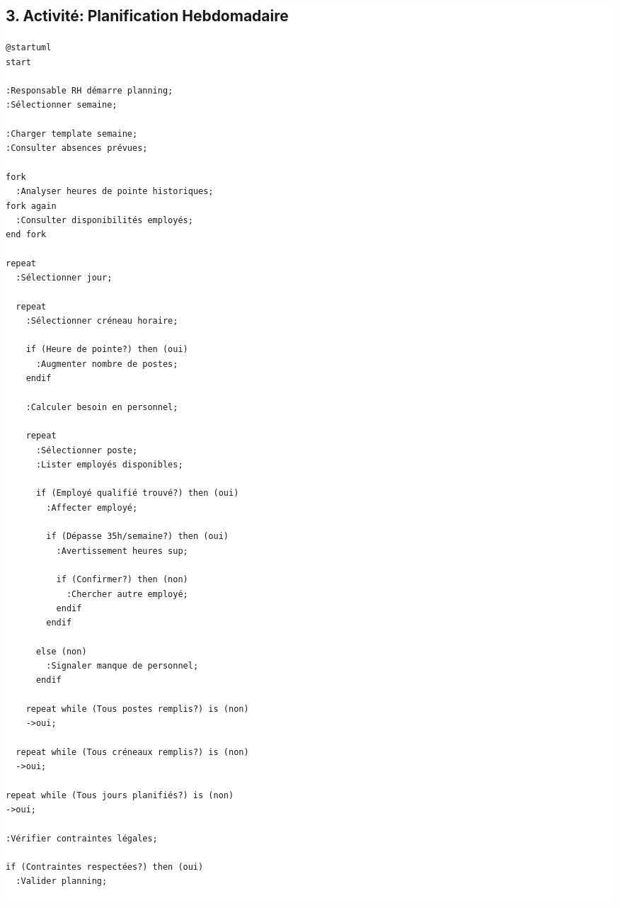 ## 3. Activité: Planification Hebdomadaire

```plantuml
@startuml
start

:Responsable RH démarre planning;
:Sélectionner semaine;

:Charger template semaine;
:Consulter absences prévues;

fork
  :Analyser heures de pointe historiques;
fork again
  :Consulter disponibilités employés;
end fork

repeat
  :Sélectionner jour;
  
  repeat
    :Sélectionner créneau horaire;
    
    if (Heure de pointe?) then (oui)
      :Augmenter nombre de postes;
    endif
    
    :Calculer besoin en personnel;
    
    repeat
      :Sélectionner poste;
      :Lister employés disponibles;
      
      if (Employé qualifié trouvé?) then (oui)
        :Affecter employé;
        
        if (Dépasse 35h/semaine?) then (oui)
          :Avertissement heures sup;
          
          if (Confirmer?) then (non)
            :Chercher autre employé;
          endif
        endif
        
      else (non)
        :Signaler manque de personnel;
      endif
      
    repeat while (Tous postes remplis?) is (non)
    ->oui;
    
  repeat while (Tous créneaux remplis?) is (non)
  ->oui;
  
repeat while (Tous jours planifiés?) is (non)
->oui;

:Vérifier contraintes légales;

if (Contraintes respectées?) then (oui)
  :Valider planning;
  
```